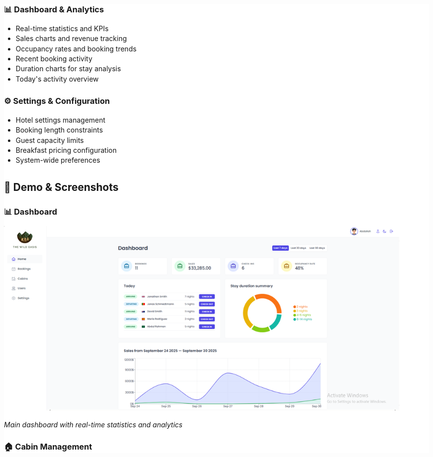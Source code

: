 ### 📊 **Dashboard & Analytics**

- Real-time statistics and KPIs
- Sales charts and revenue tracking
- Occupancy rates and booking trends
- Recent booking activity
- Duration charts for stay analysis
- Today's activity overview

### ⚙️ **Settings & Configuration**

- Hotel settings management
- Booking length constraints
- Guest capacity limits
- Breakfast pricing configuration
- System-wide preferences

## 🎯 Demo & Screenshots

### 📊 Dashboard

<img src="./screenshots/dashboard.png" alt="Dashboard" width="800"/>

_Main dashboard with real-time statistics and analytics_

### 🏠 Cabin Management
